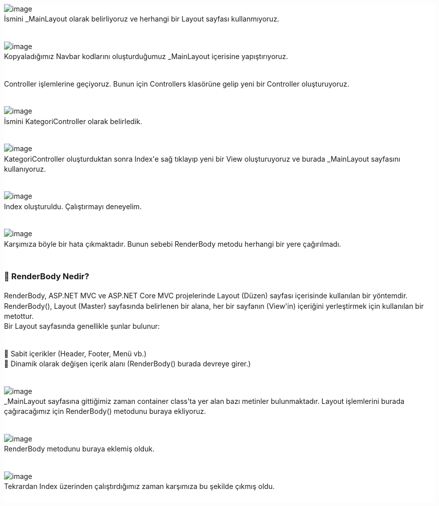 ![image](https://github.com/user-attachments/assets/d9704d40-0210-413f-9496-8f597ece9fce)
<br>
İsmini _MainLayout olarak belirliyoruz ve herhangi bir Layout sayfası kullanmıyoruz.<br><br>

![image](https://github.com/user-attachments/assets/90f77888-fb70-4a4f-9e60-a6a4d37a17d9)
<br>
Kopyaladığımız Navbar kodlarını oluşturduğumuz _MainLayout içerisine yapıştırıyoruz.<br><br>

Controller işlemlerine geçiyoruz. Bunun için Controllers klasörüne gelip yeni bir Controller oluşturuyoruz.<br><br>

![image](https://github.com/user-attachments/assets/3d31ca67-fea7-445c-8083-228e296329e4)
<br>
İsmini KategoriController olarak belirledik.<br><br>

![image](https://github.com/user-attachments/assets/8108c150-1e3f-429d-b154-c2dd0b791201)
<br>
KategoriController oluşturduktan sonra Index'e sağ tıklayıp yeni bir View oluşturuyoruz ve burada _MainLayout sayfasını kullanıyoruz.<br><br>

![image](https://github.com/user-attachments/assets/30864909-d001-465e-b7b1-790656cd7630)
<br>
Index oluşturuldu. Çalıştırmayı deneyelim.<br><br>

![image](https://github.com/user-attachments/assets/4608d477-c31c-4f17-935a-42d26aa3ba1e)
<br>
Karşımıza böyle bir hata çıkmaktadır. Bunun sebebi RenderBody metodu herhangi bir yere çağırılmadı.<br><br>

### 🧰 RenderBody Nedir?
RenderBody, ASP.NET MVC ve ASP.NET Core MVC projelerinde Layout (Düzen) sayfası içerisinde kullanılan bir yöntemdir.<br>
RenderBody(), Layout (Master) sayfasında belirlenen bir alana, her bir sayfanın (View'in) içeriğini yerleştirmek için kullanılan bir metottur.<br>
Bir Layout sayfasında genellikle şunlar bulunur:<br><br>

💠 Sabit içerikler (Header, Footer, Menü vb.)<br>
💠 Dinamik olarak değişen içerik alanı (RenderBody() burada devreye girer.)<br><br>

![image](https://github.com/user-attachments/assets/b1a10df3-5c9b-434e-930c-5ded2f8aedc6)
<br>
_MainLayout sayfasına gittiğimiz zaman container class'ta yer alan bazı metinler bulunmaktadır. Layout işlemlerini burada çağıracağımız için RenderBody() metodunu buraya ekliyoruz.<br><br>

![image](https://github.com/user-attachments/assets/625d7636-75f1-4107-ae4e-92c96864bff3)
<br>
RenderBody metodunu buraya eklemiş olduk.<br><br>

![image](https://github.com/user-attachments/assets/9eea0a10-24fa-40ec-9dda-d19a8f4d1d88)
<br>
Tekrardan Index üzerinden çalıştırdığımız zaman karşımıza bu şekilde çıkmış oldu.<br><br>
